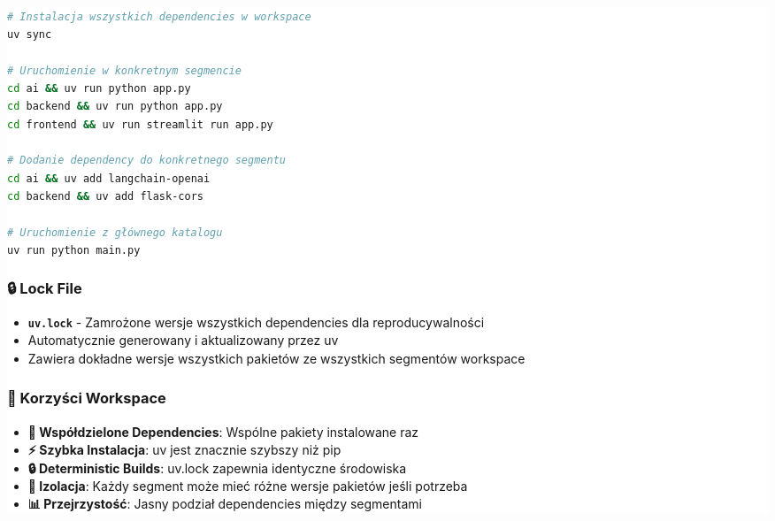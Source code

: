 ```bash
# Instalacja wszystkich dependencies w workspace
uv sync

# Uruchomienie w konkretnym segmencie
cd ai && uv run python app.py
cd backend && uv run python app.py  
cd frontend && uv run streamlit run app.py

# Dodanie dependency do konkretnego segmentu
cd ai && uv add langchain-openai
cd backend && uv add flask-cors

# Uruchomienie z głównego katalogu
uv run python main.py
```

### 🔒 Lock File

- **`uv.lock`** - Zamrożone wersje wszystkich dependencies dla reproducywalności
- Automatycznie generowany i aktualizowany przez uv
- Zawiera dokładne wersje wszystkich pakietów ze wszystkich segmentów workspace

### 🎯 Korzyści Workspace

- **🔄 Współdzielone Dependencies**: Wspólne pakiety instalowane raz
- **⚡ Szybka Instalacja**: uv jest znacznie szybszy niż pip
- **🔒 Deterministic Builds**: uv.lock zapewnia identyczne środowiska
- **🧹 Izolacja**: Każdy segment może mieć różne wersje pakietów jeśli potrzeba
- **📊 Przejrzystość**: Jasny podział dependencies między segmentami